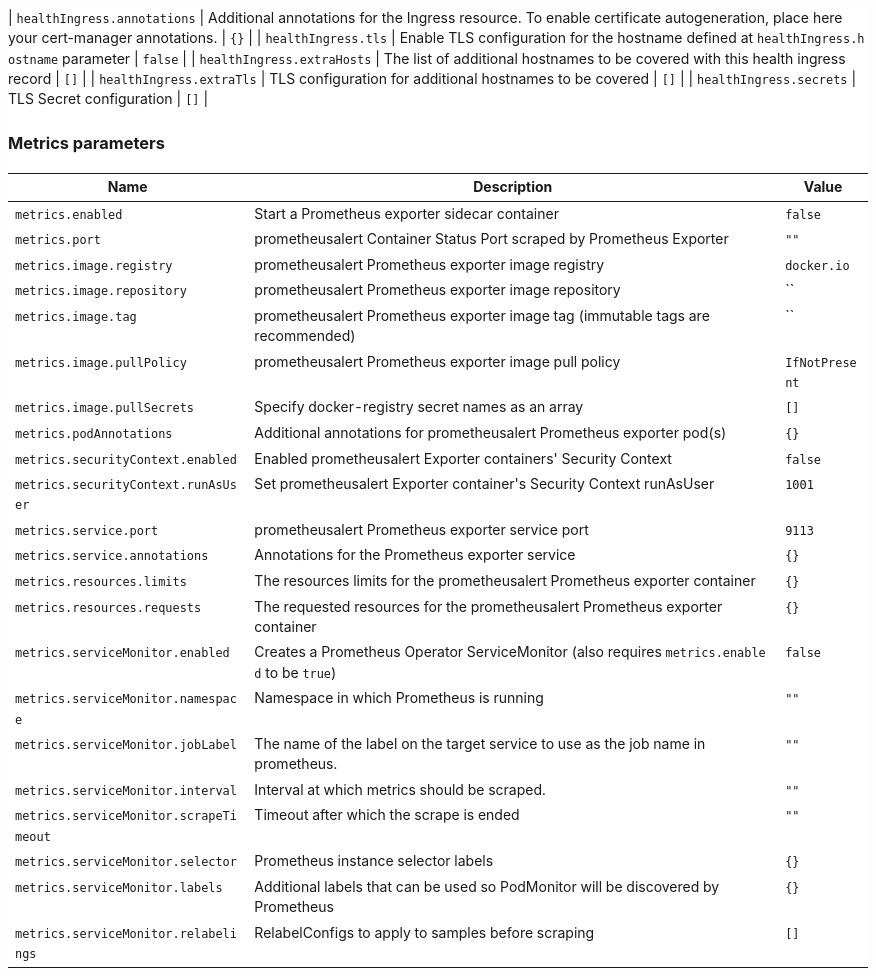 | `healthIngress.annotations`     | Additional annotations for the Ingress resource. To enable certificate autogeneration, place here your cert-manager annotations. | `{}`                     |
| `healthIngress.tls`             | Enable TLS configuration for the hostname defined at `healthIngress.hostname` parameter                                          | `false`                  |
| `healthIngress.extraHosts`      | The list of additional hostnames to be covered with this health ingress record                                                   | `[]`                     |
| `healthIngress.extraTls`        | TLS configuration for additional hostnames to be covered                                                                         | `[]`                     |
| `healthIngress.secrets`         | TLS Secret configuration                                                                                                         | `[]`                     |

### Metrics parameters

| Name                                       | Description                                                                                                                               | Value          |
| ------------------------------------------ | ----------------------------------------------------------------------------------------------------------------------------------------- | -------------- |
| `metrics.enabled`                          | Start a Prometheus exporter sidecar container                                                                                             | `false`        |
| `metrics.port`                             | prometheusalert Container Status Port scraped by Prometheus Exporter                                                                      | `""`           |
| `metrics.image.registry`                   | prometheusalert Prometheus exporter image registry                                                                                        | `docker.io`    |
| `metrics.image.repository`                 | prometheusalert Prometheus exporter image repository                                                                                      | ``             |
| `metrics.image.tag`                        | prometheusalert Prometheus exporter image tag (immutable tags are recommended)                                                            | ``             |
| `metrics.image.pullPolicy`                 | prometheusalert Prometheus exporter image pull policy                                                                                     | `IfNotPresent` |
| `metrics.image.pullSecrets`                | Specify docker-registry secret names as an array                                                                                          | `[]`           |
| `metrics.podAnnotations`                   | Additional annotations for prometheusalert Prometheus exporter pod(s)                                                                     | `{}`           |
| `metrics.securityContext.enabled`          | Enabled prometheusalert Exporter containers' Security Context                                                                             | `false`        |
| `metrics.securityContext.runAsUser`        | Set prometheusalert Exporter container's Security Context runAsUser                                                                       | `1001`         |
| `metrics.service.port`                     | prometheusalert Prometheus exporter service port                                                                                          | `9113`         |
| `metrics.service.annotations`              | Annotations for the Prometheus exporter service                                                                                           | `{}`           |
| `metrics.resources.limits`                 | The resources limits for the prometheusalert Prometheus exporter container                                                                | `{}`           |
| `metrics.resources.requests`               | The requested resources for the prometheusalert Prometheus exporter container                                                             | `{}`           |
| `metrics.serviceMonitor.enabled`           | Creates a Prometheus Operator ServiceMonitor (also requires `metrics.enabled` to be `true`)                                               | `false`        |
| `metrics.serviceMonitor.namespace`         | Namespace in which Prometheus is running                                                                                                  | `""`           |
| `metrics.serviceMonitor.jobLabel`          | The name of the label on the target service to use as the job name in prometheus.                                                         | `""`           |
| `metrics.serviceMonitor.interval`          | Interval at which metrics should be scraped.                                                                                              | `""`           |
| `metrics.serviceMonitor.scrapeTimeout`     | Timeout after which the scrape is ended                                                                                                   | `""`           |
| `metrics.serviceMonitor.selector`          | Prometheus instance selector labels                                                                                                       | `{}`           |
| `metrics.serviceMonitor.labels`            | Additional labels that can be used so PodMonitor will be discovered by Prometheus                                                         | `{}`           |
| `metrics.serviceMonitor.relabelings`       | RelabelConfigs to apply to samples before scraping                                                                                        | `[]`           |